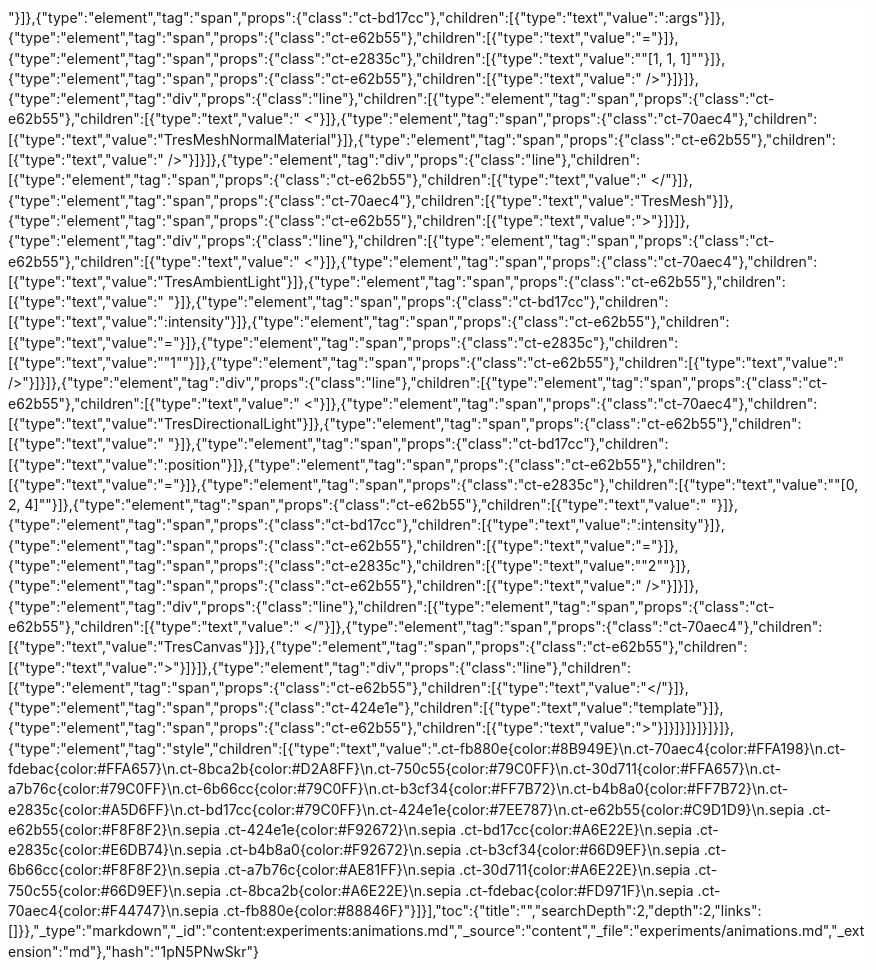 "}]},{"type":"element","tag":"span","props":{"class":"ct-bd17cc"},"children":[{"type":"text","value":":args"}]},{"type":"element","tag":"span","props":{"class":"ct-e62b55"},"children":[{"type":"text","value":"="}]},{"type":"element","tag":"span","props":{"class":"ct-e2835c"},"children":[{"type":"text","value":"\"[1, 1, 1]\""}]},{"type":"element","tag":"span","props":{"class":"ct-e62b55"},"children":[{"type":"text","value":" />"}]}]},{"type":"element","tag":"div","props":{"class":"line"},"children":[{"type":"element","tag":"span","props":{"class":"ct-e62b55"},"children":[{"type":"text","value":"      <"}]},{"type":"element","tag":"span","props":{"class":"ct-70aec4"},"children":[{"type":"text","value":"TresMeshNormalMaterial"}]},{"type":"element","tag":"span","props":{"class":"ct-e62b55"},"children":[{"type":"text","value":" />"}]}]},{"type":"element","tag":"div","props":{"class":"line"},"children":[{"type":"element","tag":"span","props":{"class":"ct-e62b55"},"children":[{"type":"text","value":"    </"}]},{"type":"element","tag":"span","props":{"class":"ct-70aec4"},"children":[{"type":"text","value":"TresMesh"}]},{"type":"element","tag":"span","props":{"class":"ct-e62b55"},"children":[{"type":"text","value":">"}]}]},{"type":"element","tag":"div","props":{"class":"line"},"children":[{"type":"element","tag":"span","props":{"class":"ct-e62b55"},"children":[{"type":"text","value":"    <"}]},{"type":"element","tag":"span","props":{"class":"ct-70aec4"},"children":[{"type":"text","value":"TresAmbientLight"}]},{"type":"element","tag":"span","props":{"class":"ct-e62b55"},"children":[{"type":"text","value":" "}]},{"type":"element","tag":"span","props":{"class":"ct-bd17cc"},"children":[{"type":"text","value":":intensity"}]},{"type":"element","tag":"span","props":{"class":"ct-e62b55"},"children":[{"type":"text","value":"="}]},{"type":"element","tag":"span","props":{"class":"ct-e2835c"},"children":[{"type":"text","value":"\"1\""}]},{"type":"element","tag":"span","props":{"class":"ct-e62b55"},"children":[{"type":"text","value":" />"}]}]},{"type":"element","tag":"div","props":{"class":"line"},"children":[{"type":"element","tag":"span","props":{"class":"ct-e62b55"},"children":[{"type":"text","value":"    <"}]},{"type":"element","tag":"span","props":{"class":"ct-70aec4"},"children":[{"type":"text","value":"TresDirectionalLight"}]},{"type":"element","tag":"span","props":{"class":"ct-e62b55"},"children":[{"type":"text","value":" "}]},{"type":"element","tag":"span","props":{"class":"ct-bd17cc"},"children":[{"type":"text","value":":position"}]},{"type":"element","tag":"span","props":{"class":"ct-e62b55"},"children":[{"type":"text","value":"="}]},{"type":"element","tag":"span","props":{"class":"ct-e2835c"},"children":[{"type":"text","value":"\"[0, 2, 4]\""}]},{"type":"element","tag":"span","props":{"class":"ct-e62b55"},"children":[{"type":"text","value":" "}]},{"type":"element","tag":"span","props":{"class":"ct-bd17cc"},"children":[{"type":"text","value":":intensity"}]},{"type":"element","tag":"span","props":{"class":"ct-e62b55"},"children":[{"type":"text","value":"="}]},{"type":"element","tag":"span","props":{"class":"ct-e2835c"},"children":[{"type":"text","value":"\"2\""}]},{"type":"element","tag":"span","props":{"class":"ct-e62b55"},"children":[{"type":"text","value":" />"}]}]},{"type":"element","tag":"div","props":{"class":"line"},"children":[{"type":"element","tag":"span","props":{"class":"ct-e62b55"},"children":[{"type":"text","value":"  </"}]},{"type":"element","tag":"span","props":{"class":"ct-70aec4"},"children":[{"type":"text","value":"TresCanvas"}]},{"type":"element","tag":"span","props":{"class":"ct-e62b55"},"children":[{"type":"text","value":">"}]}]},{"type":"element","tag":"div","props":{"class":"line"},"children":[{"type":"element","tag":"span","props":{"class":"ct-e62b55"},"children":[{"type":"text","value":"</"}]},{"type":"element","tag":"span","props":{"class":"ct-424e1e"},"children":[{"type":"text","value":"template"}]},{"type":"element","tag":"span","props":{"class":"ct-e62b55"},"children":[{"type":"text","value":">"}]}]}]}]}]}]},{"type":"element","tag":"style","children":[{"type":"text","value":".ct-fb880e{color:#8B949E}\n.ct-70aec4{color:#FFA198}\n.ct-fdebac{color:#FFA657}\n.ct-8bca2b{color:#D2A8FF}\n.ct-750c55{color:#79C0FF}\n.ct-30d711{color:#FFA657}\n.ct-a7b76c{color:#79C0FF}\n.ct-6b66cc{color:#79C0FF}\n.ct-b3cf34{color:#FF7B72}\n.ct-b4b8a0{color:#FF7B72}\n.ct-e2835c{color:#A5D6FF}\n.ct-bd17cc{color:#79C0FF}\n.ct-424e1e{color:#7EE787}\n.ct-e62b55{color:#C9D1D9}\n.sepia .ct-e62b55{color:#F8F8F2}\n.sepia .ct-424e1e{color:#F92672}\n.sepia .ct-bd17cc{color:#A6E22E}\n.sepia .ct-e2835c{color:#E6DB74}\n.sepia .ct-b4b8a0{color:#F92672}\n.sepia .ct-b3cf34{color:#66D9EF}\n.sepia .ct-6b66cc{color:#F8F8F2}\n.sepia .ct-a7b76c{color:#AE81FF}\n.sepia .ct-30d711{color:#A6E22E}\n.sepia .ct-750c55{color:#66D9EF}\n.sepia .ct-8bca2b{color:#A6E22E}\n.sepia .ct-fdebac{color:#FD971F}\n.sepia .ct-70aec4{color:#F44747}\n.sepia .ct-fb880e{color:#88846F}"}]}],"toc":{"title":"","searchDepth":2,"depth":2,"links":[]}},"_type":"markdown","_id":"content:experiments:animations.md","_source":"content","_file":"experiments/animations.md","_extension":"md"},"hash":"1pN5PNwSkr"}